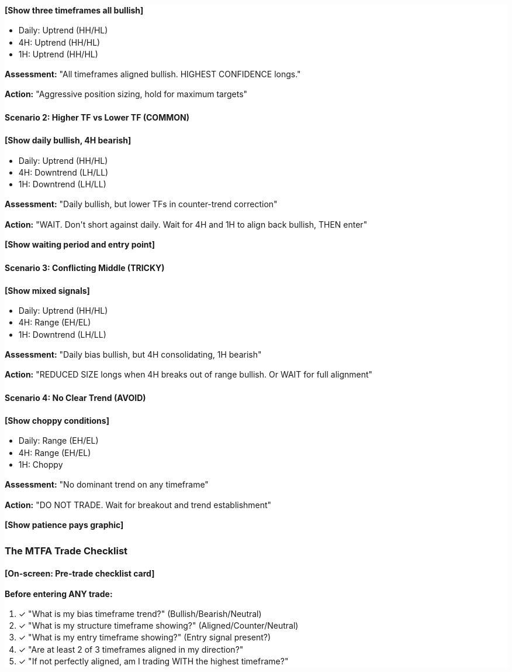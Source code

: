 **[Show three timeframes all bullish]**

- Daily: Uptrend (HH/HL)
- 4H: Uptrend (HH/HL)
- 1H: Uptrend (HH/HL)

**Assessment:** "All timeframes aligned bullish. HIGHEST CONFIDENCE longs."

**Action:** "Aggressive position sizing, hold for maximum targets"

#### Scenario 2: Higher TF vs Lower TF (COMMON)

**[Show daily bullish, 4H bearish]**

- Daily: Uptrend (HH/HL)
- 4H: Downtrend (LH/LL)
- 1H: Downtrend (LH/LL)

**Assessment:** "Daily bullish, but lower TFs in counter-trend correction"

**Action:** "WAIT. Don't short against daily. Wait for 4H and 1H to align back bullish, THEN enter"

**[Show waiting period and entry point]**

#### Scenario 3: Conflicting Middle (TRICKY)

**[Show mixed signals]**

- Daily: Uptrend (HH/HL)
- 4H: Range (EH/EL)
- 1H: Downtrend (LH/LL)

**Assessment:** "Daily bias bullish, but 4H consolidating, 1H bearish"

**Action:** "REDUCED SIZE longs when 4H breaks out of range bullish. Or WAIT for full alignment"

#### Scenario 4: No Clear Trend (AVOID)

**[Show choppy conditions]**

- Daily: Range (EH/EL)
- 4H: Range (EH/EL)
- 1H: Choppy

**Assessment:** "No dominant trend on any timeframe"

**Action:** "DO NOT TRADE. Wait for breakout and trend establishment"

**[Show patience pays graphic]**

### The MTFA Trade Checklist

**[On-screen: Pre-trade checklist card]**

**Before entering ANY trade:**

1. ✓ "What is my bias timeframe trend?" (Bullish/Bearish/Neutral)
2. ✓ "What is my structure timeframe showing?" (Aligned/Counter/Neutral)
3. ✓ "What is my entry timeframe showing?" (Entry signal present?)
4. ✓ "Are at least 2 of 3 timeframes aligned in my direction?"
5. ✓ "If not perfectly aligned, am I trading WITH the highest timeframe?"
